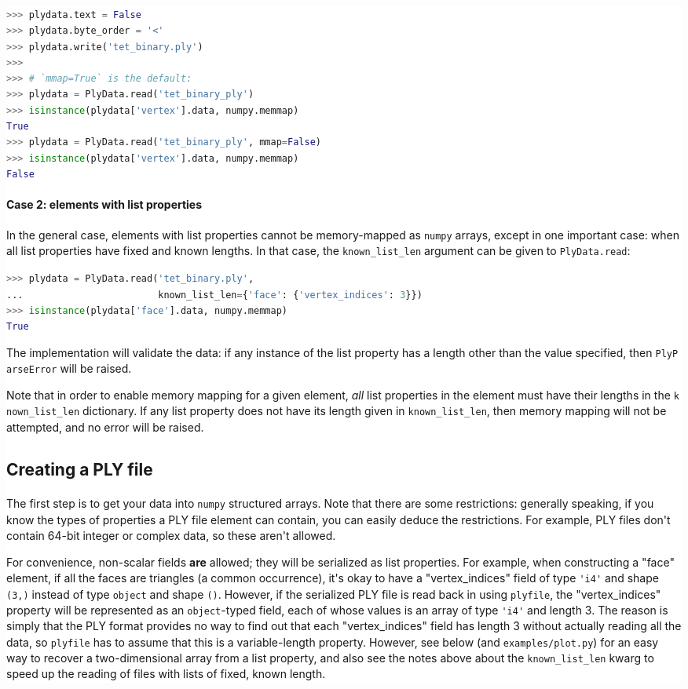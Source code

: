 ```Python Console
>>> plydata.text = False
>>> plydata.byte_order = '<'
>>> plydata.write('tet_binary.ply')
>>>
>>> # `mmap=True` is the default:
>>> plydata = PlyData.read('tet_binary_ply')
>>> isinstance(plydata['vertex'].data, numpy.memmap)
True
>>> plydata = PlyData.read('tet_binary_ply', mmap=False)
>>> isinstance(plydata['vertex'].data, numpy.memmap)
False
```

#### Case 2: elements with list properties

In the general case, elements with list properties cannot be
memory-mapped as `numpy` arrays, except in one important case: when
all list properties have fixed and known lengths. In that case, the
`known_list_len` argument can be given to `PlyData.read`:

```Python Console
>>> plydata = PlyData.read('tet_binary.ply',
...                        known_list_len={'face': {'vertex_indices': 3}})
>>> isinstance(plydata['face'].data, numpy.memmap)
True
```

The implementation will validate the data: if any instance of the list
property has a length other than the value specified, then
`PlyParseError` will be raised.

Note that in order to enable memory mapping for a given element,
*all* list properties in the element must have their lengths in the
`known_list_len` dictionary. If any list property does not have its
length given in `known_list_len`, then memory mapping will not be
attempted, and no error will be raised.

## Creating a PLY file

The first step is to get your data into `numpy` structured arrays.  Note
that there are some restrictions: generally speaking, if you know the
types of properties a PLY file element can contain, you can easily
deduce the restrictions.  For example, PLY files don't contain 64-bit
integer or complex data, so these aren't allowed.

For convenience, non-scalar fields **are** allowed; they will be
serialized as list properties.  For example, when constructing a "face"
element, if all the faces are triangles (a common occurrence), it's okay
to have a  "vertex_indices" field of type `'i4'` and shape `(3,)`
instead of type `object` and shape `()`.  However, if the serialized PLY
file is read back in using `plyfile`, the "vertex_indices" property will
be represented as an `object`-typed field, each of whose values is an
array of type `'i4'` and length 3.  The reason is simply that the PLY
format provides no way to find out that each "vertex_indices" field has
length 3 without actually reading all the data, so `plyfile` has to
assume that this is a variable-length property.  However, see below (and
`examples/plot.py`) for an easy way to recover a two-dimensional array
from a list property, and also see the notes above about the
`known_list_len` kwarg to speed up the reading of files with lists of
fixed, known length.
